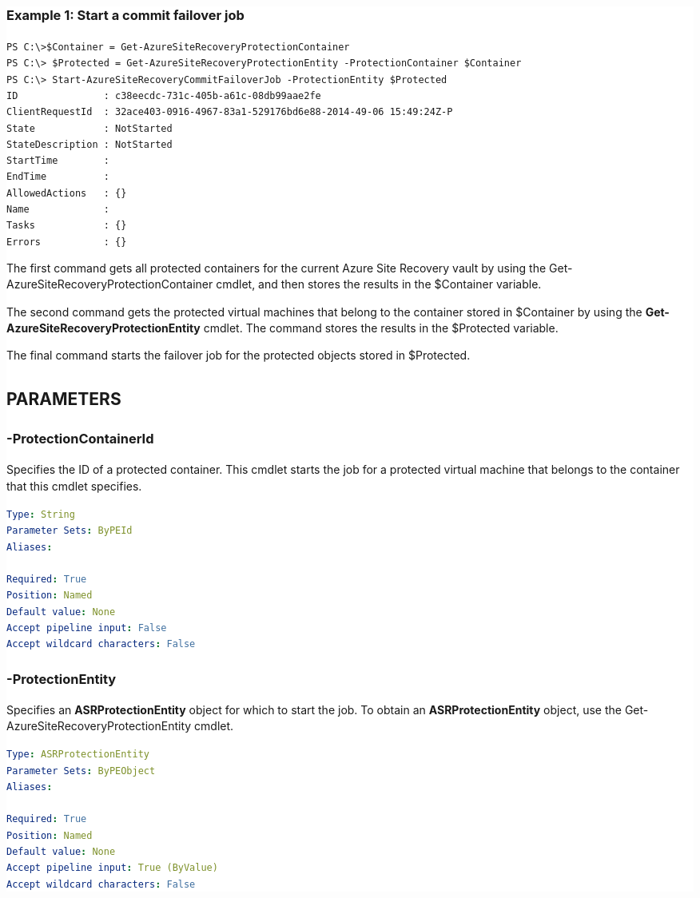 ### Example 1: Start a commit failover job
```
PS C:\>$Container = Get-AzureSiteRecoveryProtectionContainer 
PS C:\> $Protected = Get-AzureSiteRecoveryProtectionEntity -ProtectionContainer $Container 
PS C:\> Start-AzureSiteRecoveryCommitFailoverJob -ProtectionEntity $Protected
ID               : c38eecdc-731c-405b-a61c-08db99aae2fe
ClientRequestId  : 32ace403-0916-4967-83a1-529176bd6e88-2014-49-06 15:49:24Z-P
State            : NotStarted
StateDescription : NotStarted
StartTime        : 
EndTime          : 
AllowedActions   : {}
Name             : 
Tasks            : {}
Errors           : {}
```

The first command gets all protected containers for the current Azure Site Recovery vault by using the Get-AzureSiteRecoveryProtectionContainer cmdlet, and then stores the results in the $Container variable.

The second command gets the protected virtual machines that belong to the container stored in $Container by using the **Get-AzureSiteRecoveryProtectionEntity** cmdlet.
The command stores the results in the $Protected variable.

The final command starts the failover job for the protected objects stored in $Protected.

## PARAMETERS

### -ProtectionContainerId
Specifies the ID of a protected container.
This cmdlet starts the job for a protected virtual machine that belongs to the container that this cmdlet specifies.

```yaml
Type: String
Parameter Sets: ByPEId
Aliases: 

Required: True
Position: Named
Default value: None
Accept pipeline input: False
Accept wildcard characters: False
```

### -ProtectionEntity
Specifies an **ASRProtectionEntity** object for which to start the job.
To obtain an **ASRProtectionEntity** object, use the Get-AzureSiteRecoveryProtectionEntity cmdlet.

```yaml
Type: ASRProtectionEntity
Parameter Sets: ByPEObject
Aliases: 

Required: True
Position: Named
Default value: None
Accept pipeline input: True (ByValue)
Accept wildcard characters: False
```
